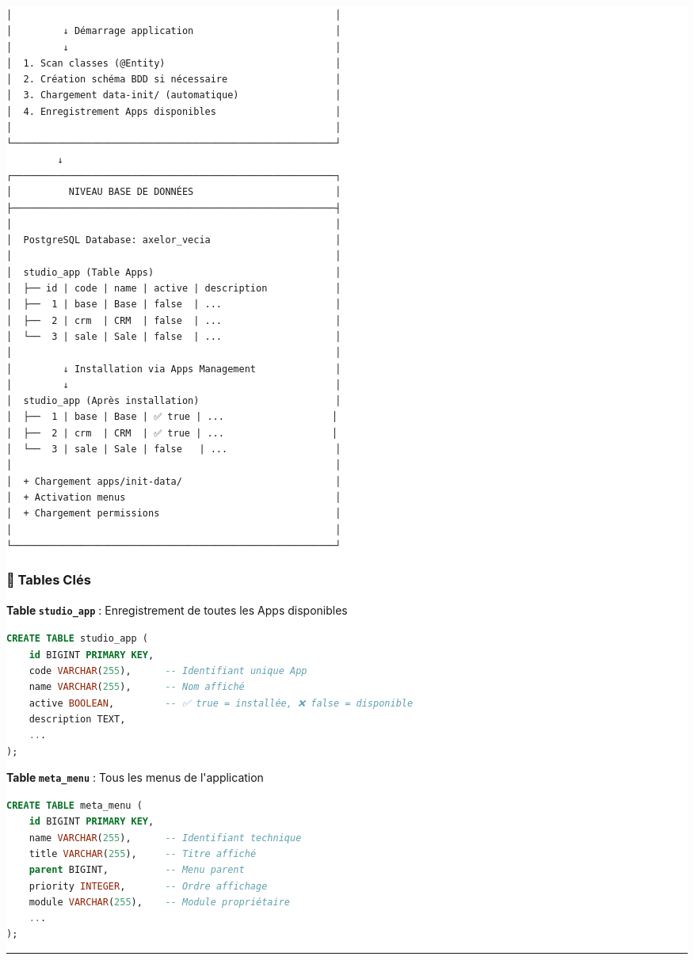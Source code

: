 ```
│                                                         │
│         ↓ Démarrage application                         │
│         ↓                                               │
│  1. Scan classes (@Entity)                              │
│  2. Création schéma BDD si nécessaire                   │
│  3. Chargement data-init/ (automatique)                 │
│  4. Enregistrement Apps disponibles                     │
│                                                         │
└─────────────────────────────────────────────────────────┘
         ↓
┌─────────────────────────────────────────────────────────┐
│          NIVEAU BASE DE DONNÉES                         │
├─────────────────────────────────────────────────────────┤
│                                                         │
│  PostgreSQL Database: axelor_vecia                      │
│                                                         │
│  studio_app (Table Apps)                                │
│  ├── id | code | name | active | description            │
│  ├──  1 | base | Base | false  | ...                    │
│  ├──  2 | crm  | CRM  | false  | ...                    │
│  └──  3 | sale | Sale | false  | ...                    │
│                                                         │
│         ↓ Installation via Apps Management              │
│         ↓                                               │
│  studio_app (Après installation)                        │
│  ├──  1 | base | Base | ✅ true | ...                   │
│  ├──  2 | crm  | CRM  | ✅ true | ...                   │
│  └──  3 | sale | Sale | false   | ...                   │
│                                                         │
│  + Chargement apps/init-data/                           │
│  + Activation menus                                     │
│  + Chargement permissions                               │
│                                                         │
└─────────────────────────────────────────────────────────┘
```

### 🔑 Tables Clés

**Table `studio_app`** : Enregistrement de toutes les Apps disponibles
```sql
CREATE TABLE studio_app (
    id BIGINT PRIMARY KEY,
    code VARCHAR(255),      -- Identifiant unique App
    name VARCHAR(255),      -- Nom affiché
    active BOOLEAN,         -- ✅ true = installée, ❌ false = disponible
    description TEXT,
    ...
);
```

**Table `meta_menu`** : Tous les menus de l'application
```sql
CREATE TABLE meta_menu (
    id BIGINT PRIMARY KEY,
    name VARCHAR(255),      -- Identifiant technique
    title VARCHAR(255),     -- Titre affiché
    parent BIGINT,          -- Menu parent
    priority INTEGER,       -- Ordre affichage
    module VARCHAR(255),    -- Module propriétaire
    ...
);
```

---